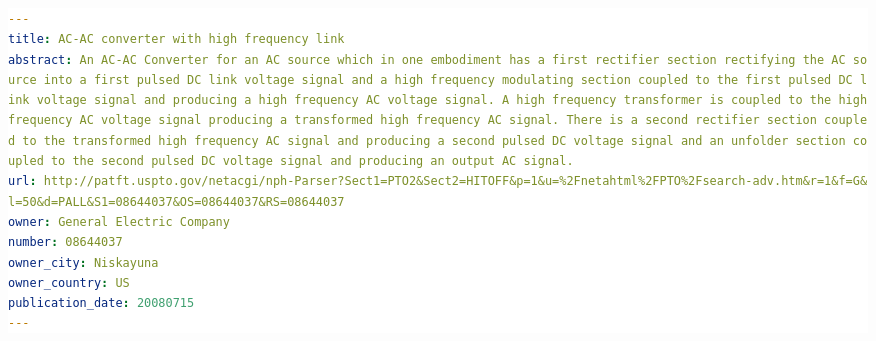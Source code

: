 ```yaml
---
title: AC-AC converter with high frequency link
abstract: An AC-AC Converter for an AC source which in one embodiment has a first rectifier section rectifying the AC source into a first pulsed DC link voltage signal and a high frequency modulating section coupled to the first pulsed DC link voltage signal and producing a high frequency AC voltage signal. A high frequency transformer is coupled to the high frequency AC voltage signal producing a transformed high frequency AC signal. There is a second rectifier section coupled to the transformed high frequency AC signal and producing a second pulsed DC voltage signal and an unfolder section coupled to the second pulsed DC voltage signal and producing an output AC signal.
url: http://patft.uspto.gov/netacgi/nph-Parser?Sect1=PTO2&Sect2=HITOFF&p=1&u=%2Fnetahtml%2FPTO%2Fsearch-adv.htm&r=1&f=G&l=50&d=PALL&S1=08644037&OS=08644037&RS=08644037
owner: General Electric Company
number: 08644037
owner_city: Niskayuna
owner_country: US
publication_date: 20080715
---
```

